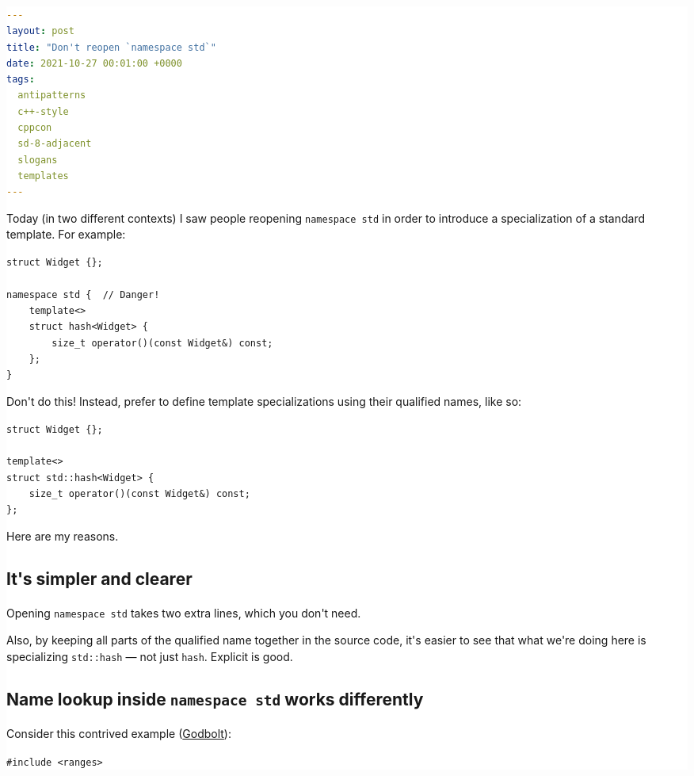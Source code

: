 ```yaml
---
layout: post
title: "Don't reopen `namespace std`"
date: 2021-10-27 00:01:00 +0000
tags:
  antipatterns
  c++-style
  cppcon
  sd-8-adjacent
  slogans
  templates
---
```


Today (in two different contexts) I saw people reopening `namespace std`
in order to introduce a specialization of a standard template.
For example:

    struct Widget {};

    namespace std {  // Danger!
        template<>
        struct hash<Widget> {
            size_t operator()(const Widget&) const;
        };
    }

Don't do this! Instead, prefer to define template specializations
using their qualified names, like so:

    struct Widget {};

    template<>
    struct std::hash<Widget> {
        size_t operator()(const Widget&) const;
    };

Here are my reasons.


## It's simpler and clearer

Opening `namespace std` takes two extra lines, which you don't need.

Also, by keeping all parts of the qualified name together in the source code,
it's easier to see that what we're doing here is specializing `std::hash` —
not just `hash`. Explicit is good.


## Name lookup inside `namespace std` works differently

Consider this contrived example ([Godbolt](https://godbolt.org/z/MhnvPfsKf)):

    #include <ranges>
